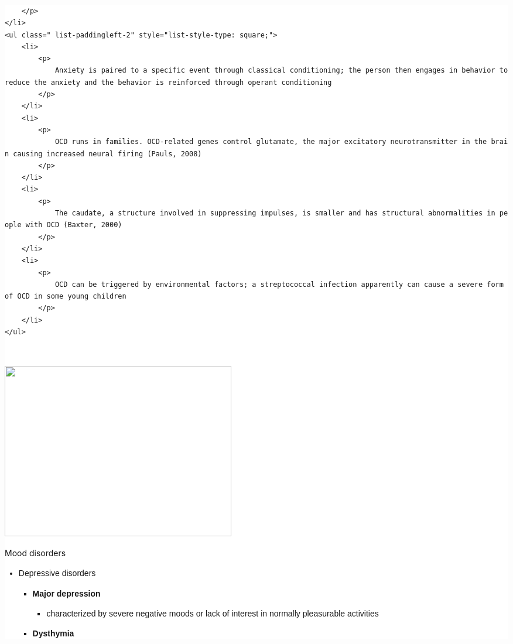         </p>
    </li>
    <ul class=" list-paddingleft-2" style="list-style-type: square;">
        <li>
            <p>
                Anxiety is paired to a specific event through classical conditioning; the person then engages in behavior to reduce the anxiety and the behavior is reinforced through operant conditioning
            </p>
        </li>
        <li>
            <p>
                OCD runs in families. OCD-related genes control glutamate, the major excitatory neurotransmitter in the brain causing increased neural firing (Pauls, 2008)
            </p>
        </li>
        <li>
            <p>
                The caudate, a structure involved in suppressing impulses, is smaller and has structural abnormalities in people with OCD (Baxter, 2000)
            </p>
        </li>
        <li>
            <p>
                OCD can be triggered by environmental factors; a streptococcal infection apparently can cause a severe form of OCD in some young children
            </p>
        </li>
    </ul>
</ul>
<p style="white-space: normal;">
    <br/>
</p>
<p style="white-space: normal;">
    <img border="0" width="387" height="291"  style="width: 387px;" src="{{site.baseurl}}/images/2252138.png"/>
</p>
<p style="white-space: normal;">
    Mood disorders
</p>
<ul class=" list-paddingleft-2" style="font-family: Helvetica, &#39;Hiragino Sans GB&#39;, &#39;Microsoft Yahei&#39;, SimSun, SimHei, arial, sans-serif; white-space: normal;">
    <li>
        <p>
            Depressive disorders
        </p>
    </li>
    <ul class=" list-paddingleft-2" style="list-style-type: square;">
        <li>
            <p>
                <strong>Major depression</strong>
            </p>
        </li>
        <ul class="custom_dash list-paddingleft-1">
            <li class="list-dash list-dash-paddingleft">
                <p>
                    characterized by severe negative moods or lack of interest in normally pleasurable activities<br/>
                </p>
            </li>
        </ul>
        <li>
            <p>
                <strong>Dysthymia</strong>
            </p>
        </li>